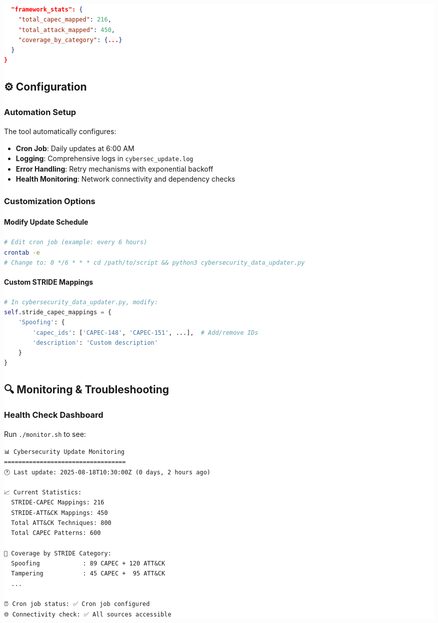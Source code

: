 ```json
  "framework_stats": {
    "total_capec_mapped": 216,
    "total_attack_mapped": 450,
    "coverage_by_category": {...}
  }
}
```

## ⚙️ Configuration

### Automation Setup

The tool automatically configures:

- **Cron Job**: Daily updates at 6:00 AM
- **Logging**: Comprehensive logs in `cybersec_update.log`
- **Error Handling**: Retry mechanisms with exponential backoff
- **Health Monitoring**: Network connectivity and dependency checks

### Customization Options

#### Modify Update Schedule
```bash
# Edit cron job (example: every 6 hours)
crontab -e
# Change to: 0 */6 * * * cd /path/to/script && python3 cybersecurity_data_updater.py
```

#### Custom STRIDE Mappings
```python
# In cybersecurity_data_updater.py, modify:
self.stride_capec_mappings = {
    'Spoofing': {
        'capec_ids': ['CAPEC-148', 'CAPEC-151', ...],  # Add/remove IDs
        'description': 'Custom description'
    }
}
```

## 🔍 Monitoring & Troubleshooting

### Health Check Dashboard

Run `./monitor.sh` to see:

```
📊 Cybersecurity Update Monitoring
==================================
🕐 Last update: 2025-08-18T10:30:00Z (0 days, 2 hours ago)

📈 Current Statistics:
  STRIDE-CAPEC Mappings: 216
  STRIDE-ATT&CK Mappings: 450
  Total ATT&CK Techniques: 800
  Total CAPEC Patterns: 600

🎯 Coverage by STRIDE Category:
  Spoofing            : 89 CAPEC + 120 ATT&CK
  Tampering           : 45 CAPEC +  95 ATT&CK
  ...

⏰ Cron job status: ✅ Cron job configured
🌐 Connectivity check: ✅ All sources accessible
```